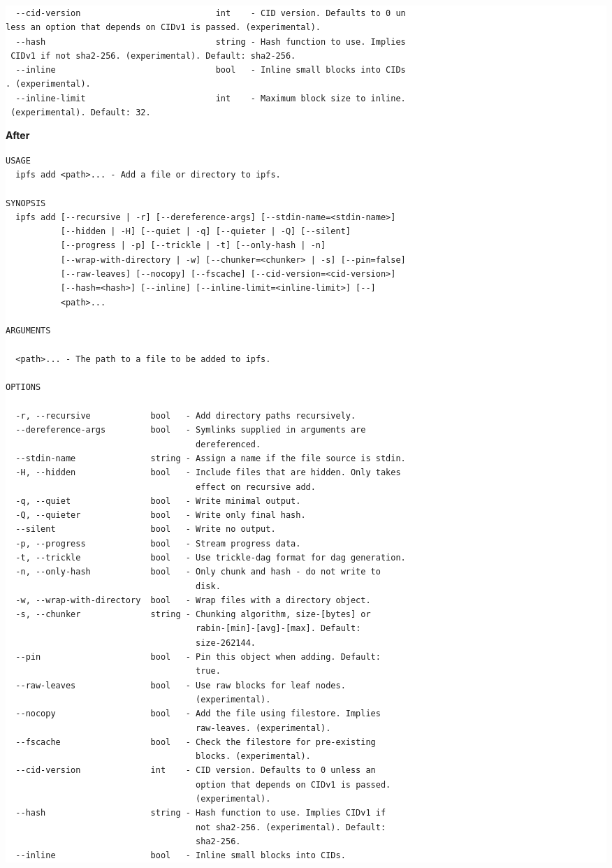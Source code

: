 ```
  --cid-version                           int    - CID version. Defaults to 0 un
less an option that depends on CIDv1 is passed. (experimental).
  --hash                                  string - Hash function to use. Implies
 CIDv1 if not sha2-256. (experimental). Default: sha2-256.
  --inline                                bool   - Inline small blocks into CIDs
. (experimental).
  --inline-limit                          int    - Maximum block size to inline.
 (experimental). Default: 32.

```

**After**

```
USAGE
  ipfs add <path>... - Add a file or directory to ipfs.

SYNOPSIS
  ipfs add [--recursive | -r] [--dereference-args] [--stdin-name=<stdin-name>]
           [--hidden | -H] [--quiet | -q] [--quieter | -Q] [--silent]
           [--progress | -p] [--trickle | -t] [--only-hash | -n]
           [--wrap-with-directory | -w] [--chunker=<chunker> | -s] [--pin=false]
           [--raw-leaves] [--nocopy] [--fscache] [--cid-version=<cid-version>]
           [--hash=<hash>] [--inline] [--inline-limit=<inline-limit>] [--]
           <path>...

ARGUMENTS

  <path>... - The path to a file to be added to ipfs.

OPTIONS

  -r, --recursive            bool   - Add directory paths recursively.
  --dereference-args         bool   - Symlinks supplied in arguments are
                                      dereferenced.
  --stdin-name               string - Assign a name if the file source is stdin.
  -H, --hidden               bool   - Include files that are hidden. Only takes
                                      effect on recursive add.
  -q, --quiet                bool   - Write minimal output.
  -Q, --quieter              bool   - Write only final hash.
  --silent                   bool   - Write no output.
  -p, --progress             bool   - Stream progress data.
  -t, --trickle              bool   - Use trickle-dag format for dag generation.
  -n, --only-hash            bool   - Only chunk and hash - do not write to
                                      disk.
  -w, --wrap-with-directory  bool   - Wrap files with a directory object.
  -s, --chunker              string - Chunking algorithm, size-[bytes] or
                                      rabin-[min]-[avg]-[max]. Default:
                                      size-262144.
  --pin                      bool   - Pin this object when adding. Default:
                                      true.
  --raw-leaves               bool   - Use raw blocks for leaf nodes.
                                      (experimental).
  --nocopy                   bool   - Add the file using filestore. Implies
                                      raw-leaves. (experimental).
  --fscache                  bool   - Check the filestore for pre-existing
                                      blocks. (experimental).
  --cid-version              int    - CID version. Defaults to 0 unless an
                                      option that depends on CIDv1 is passed.
                                      (experimental).
  --hash                     string - Hash function to use. Implies CIDv1 if
                                      not sha2-256. (experimental). Default:
                                      sha2-256.
  --inline                   bool   - Inline small blocks into CIDs.
```

[secio-bug]: https://github.com/libp2p/go-libp2p/issues/644